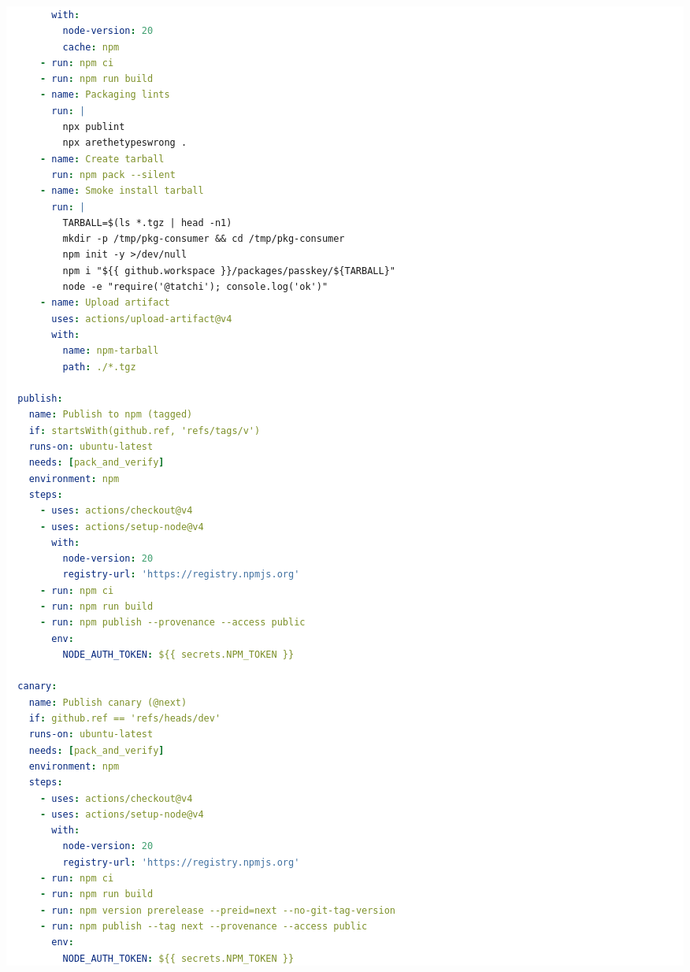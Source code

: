 ```yaml
        with:
          node-version: 20
          cache: npm
      - run: npm ci
      - run: npm run build
      - name: Packaging lints
        run: |
          npx publint
          npx arethetypeswrong .
      - name: Create tarball
        run: npm pack --silent
      - name: Smoke install tarball
        run: |
          TARBALL=$(ls *.tgz | head -n1)
          mkdir -p /tmp/pkg-consumer && cd /tmp/pkg-consumer
          npm init -y >/dev/null
          npm i "${{ github.workspace }}/packages/passkey/${TARBALL}"
          node -e "require('@tatchi'); console.log('ok')"
      - name: Upload artifact
        uses: actions/upload-artifact@v4
        with:
          name: npm-tarball
          path: ./*.tgz

  publish:
    name: Publish to npm (tagged)
    if: startsWith(github.ref, 'refs/tags/v')
    runs-on: ubuntu-latest
    needs: [pack_and_verify]
    environment: npm
    steps:
      - uses: actions/checkout@v4
      - uses: actions/setup-node@v4
        with:
          node-version: 20
          registry-url: 'https://registry.npmjs.org'
      - run: npm ci
      - run: npm run build
      - run: npm publish --provenance --access public
        env:
          NODE_AUTH_TOKEN: ${{ secrets.NPM_TOKEN }}

  canary:
    name: Publish canary (@next)
    if: github.ref == 'refs/heads/dev'
    runs-on: ubuntu-latest
    needs: [pack_and_verify]
    environment: npm
    steps:
      - uses: actions/checkout@v4
      - uses: actions/setup-node@v4
        with:
          node-version: 20
          registry-url: 'https://registry.npmjs.org'
      - run: npm ci
      - run: npm run build
      - run: npm version prerelease --preid=next --no-git-tag-version
      - run: npm publish --tag next --provenance --access public
        env:
          NODE_AUTH_TOKEN: ${{ secrets.NPM_TOKEN }}
```

